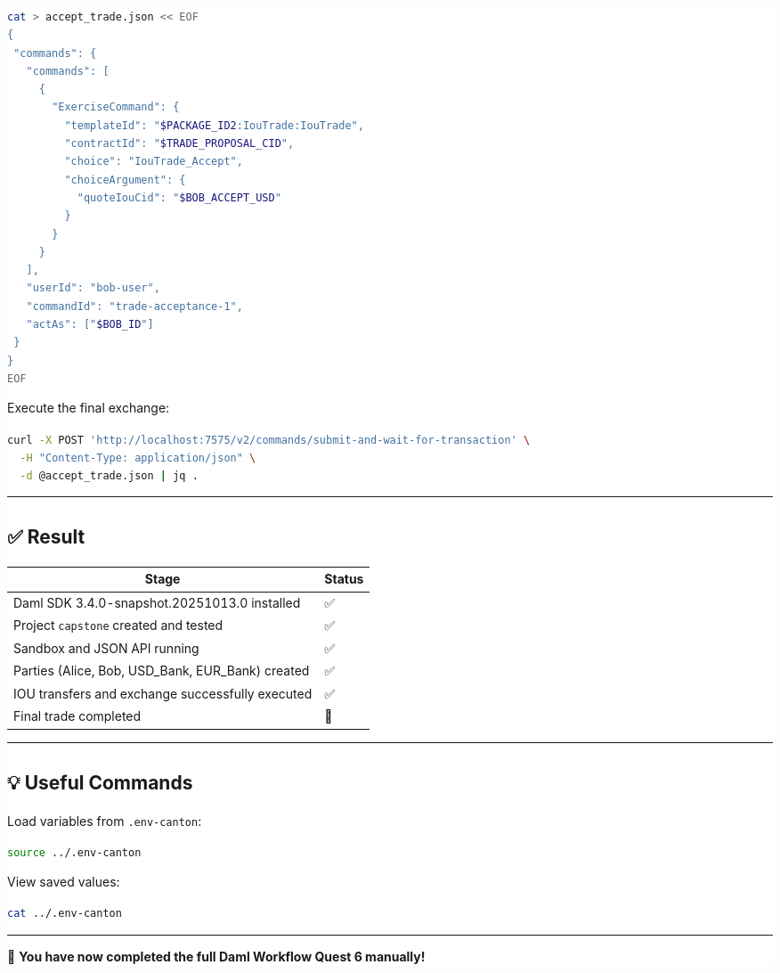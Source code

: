 ```bash
cat > accept_trade.json << EOF
{
 "commands": {
   "commands": [
     {
       "ExerciseCommand": {
         "templateId": "$PACKAGE_ID2:IouTrade:IouTrade",
         "contractId": "$TRADE_PROPOSAL_CID",
         "choice": "IouTrade_Accept",
         "choiceArgument": {
           "quoteIouCid": "$BOB_ACCEPT_USD"
         }
       }
     }
   ],
   "userId": "bob-user",
   "commandId": "trade-acceptance-1",
   "actAs": ["$BOB_ID"]
 }
}
EOF
```

Execute the final exchange:

```bash
curl -X POST 'http://localhost:7575/v2/commands/submit-and-wait-for-transaction' \
  -H "Content-Type: application/json" \
  -d @accept_trade.json | jq .
```

---

## ✅ Result

| Stage                                               | Status |
| --------------------------------------------------- | ------ |
| Daml SDK 3.4.0-snapshot.20251013.0 installed        | ✅      |
| Project `capstone` created and tested               | ✅      |
| Sandbox and JSON API running                        | ✅      |
| Parties (Alice, Bob, USD_Bank, EUR_Bank) created    | ✅      |
| IOU transfers and exchange successfully executed    | ✅      |
| Final trade completed                               | 🎉     |

---

## 💡 Useful Commands

Load variables from `.env-canton`:

```bash
source ../.env-canton
```

View saved values:

```bash
cat ../.env-canton
```

---

🧱 **You have now completed the full Daml Workflow Quest 6 manually!**
